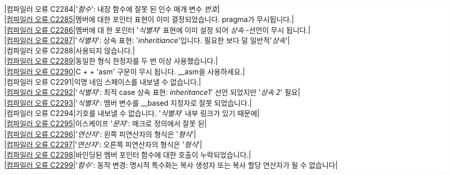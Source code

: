 |컴파일러 오류 C2284|'*함수*': 내장 함수에 잘못 된 인수 매개 변수 *번호*|  
|[컴파일러 오류 C2285](compiler-error-c2285.md)|멤버에 대한 포인터 표현이 이미 결정되었습니다. pragma가 무시됩니다.|  
|[컴파일러 오류 C2286](compiler-error-c2286.md)|멤버에 대 한 포인터 '*식별자*' 표현에 이미 설정 되어 *상속* -선언이 무시 됩니다.|  
|[컴파일러 오류 C2287](compiler-error-c2287.md)|'*식별자*': 상속 표현: '*inheritiance*'입니다. 필요한 보다 덜 일반적'*상속*'|  
|컴파일러 오류 C2288|사용되지 않습니다.|  
|[컴파일러 오류 C2289](compiler-error-c2289.md)|동일한 형식 한정자를 두 번 이상 사용했습니다.|  
|[컴파일러 오류 C2290](compiler-error-c2290.md)|C + + 'asm' 구문이 무시 됩니다. __asm을 사용하세요.|  
|컴파일러 오류 C2291|익명 네임 스페이스를 내보낼 수 없습니다.|  
|[컴파일러 오류 C2292](compiler-error-c2292.md)|'*식별자*': 최적 case 상속 표현: *inheritance1*' 선언 되었지만 '*상속 2*' 필요|  
|[컴파일러 오류 C2293](compiler-error-c2293.md)|'*식별자*': 멤버 변수를 __based 지정자로 잘못 되었습니다.|  
|컴파일러 오류 C2294|기호를 내보낼 수 없습니다. '*식별자*' 내부 링크가 있기 때문에|  
|[컴파일러 오류 C2295](compiler-error-c2295.md)|이스케이프 '*문자*': 매크로 정의에서 잘못 된|  
|[컴파일러 오류 C2296](compiler-error-c2296.md)|'*연산자*': 왼쪽 피연산자의 형식은 '*형식*'|  
|[컴파일러 오류 C2297](compiler-error-c2297.md)|'*연산자*': 오른쪽 피연산자의 형식은 '*형식*'|  
|[컴파일러 오류 C2298](compiler-error-c2298.md)|바인딩된 멤버 포인터 함수에 대한 호출이 누락되었습니다.|  
|[컴파일러 오류 C2299](compiler-error-c2299.md)|'*함수*': 동작 변경: 명시적 특수화는 복사 생성자 또는 복사 할당 연산자가 될 수 없습니다|  

